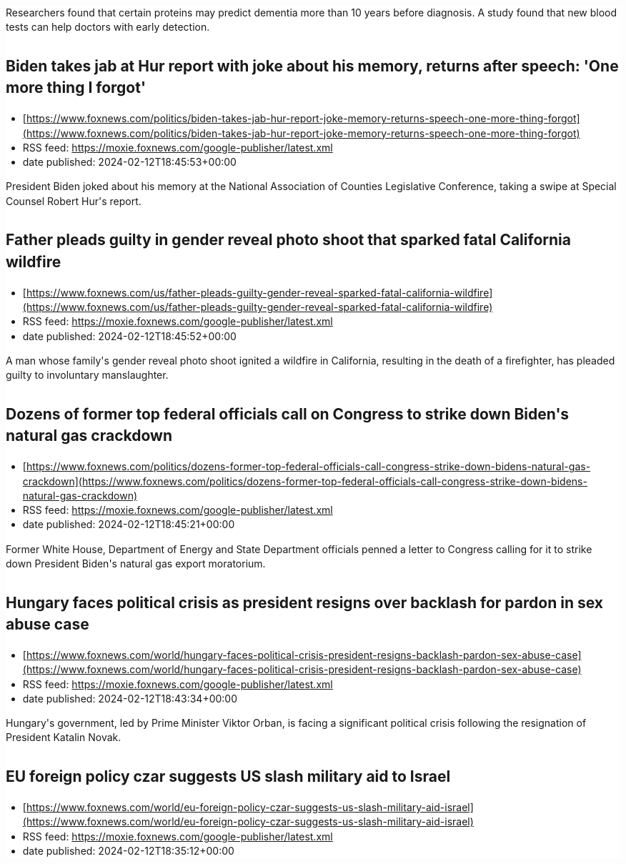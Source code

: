 Researchers found that certain proteins may predict dementia more than 10 years before diagnosis. A study found that new blood tests can help doctors with early detection.

## Biden takes jab at Hur report with joke about his memory, returns after speech: 'One more thing I forgot'
 - [https://www.foxnews.com/politics/biden-takes-jab-hur-report-joke-memory-returns-speech-one-more-thing-forgot](https://www.foxnews.com/politics/biden-takes-jab-hur-report-joke-memory-returns-speech-one-more-thing-forgot)
 - RSS feed: https://moxie.foxnews.com/google-publisher/latest.xml
 - date published: 2024-02-12T18:45:53+00:00

President Biden joked about his memory at the National Association of Counties Legislative Conference, taking a swipe at Special Counsel Robert Hur&apos;s report.

## Father pleads guilty in gender reveal photo shoot that sparked fatal California wildfire
 - [https://www.foxnews.com/us/father-pleads-guilty-gender-reveal-sparked-fatal-california-wildfire](https://www.foxnews.com/us/father-pleads-guilty-gender-reveal-sparked-fatal-california-wildfire)
 - RSS feed: https://moxie.foxnews.com/google-publisher/latest.xml
 - date published: 2024-02-12T18:45:52+00:00

A man whose family&apos;s gender reveal photo shoot ignited a wildfire in California, resulting in the death of a firefighter, has pleaded guilty to involuntary manslaughter.

## Dozens of former top federal officials call on Congress to strike down Biden's natural gas crackdown
 - [https://www.foxnews.com/politics/dozens-former-top-federal-officials-call-congress-strike-down-bidens-natural-gas-crackdown](https://www.foxnews.com/politics/dozens-former-top-federal-officials-call-congress-strike-down-bidens-natural-gas-crackdown)
 - RSS feed: https://moxie.foxnews.com/google-publisher/latest.xml
 - date published: 2024-02-12T18:45:21+00:00

Former White House, Department of Energy and State Department officials penned a letter to Congress calling for it to strike down President Biden&apos;s natural gas export moratorium.

## Hungary faces political crisis as president resigns over backlash for pardon in sex abuse case
 - [https://www.foxnews.com/world/hungary-faces-political-crisis-president-resigns-backlash-pardon-sex-abuse-case](https://www.foxnews.com/world/hungary-faces-political-crisis-president-resigns-backlash-pardon-sex-abuse-case)
 - RSS feed: https://moxie.foxnews.com/google-publisher/latest.xml
 - date published: 2024-02-12T18:43:34+00:00

Hungary&apos;s government, led by Prime Minister Viktor Orban, is facing a significant political crisis following the resignation of President Katalin Novak.

## EU foreign policy czar suggests US slash military aid to Israel
 - [https://www.foxnews.com/world/eu-foreign-policy-czar-suggests-us-slash-military-aid-israel](https://www.foxnews.com/world/eu-foreign-policy-czar-suggests-us-slash-military-aid-israel)
 - RSS feed: https://moxie.foxnews.com/google-publisher/latest.xml
 - date published: 2024-02-12T18:35:12+00:00
